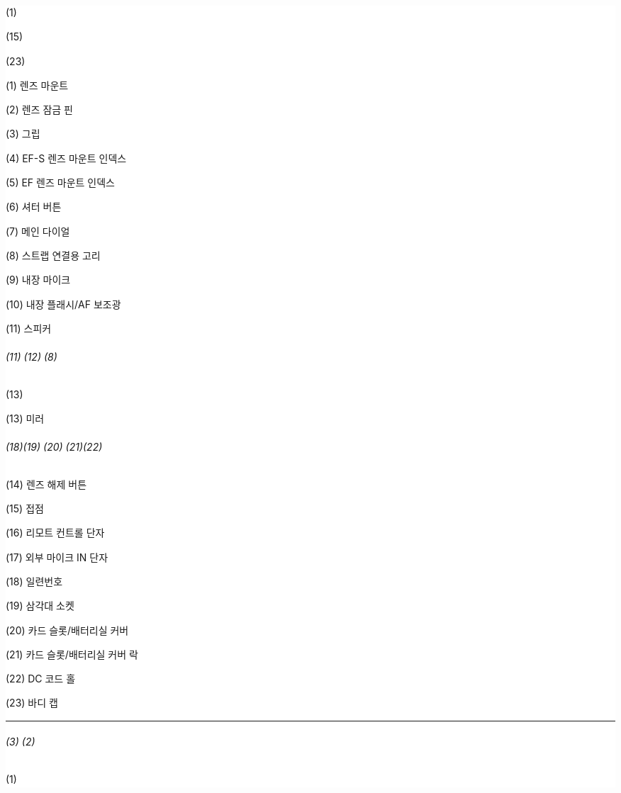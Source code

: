  (1)

 (15)

 (23)

(1) 렌즈 마운트

(2) 렌즈 잠금 핀

(3) 그립

(4) EF-S 렌즈 마운트 인덱스

(5) EF 렌즈 마운트 인덱스

(6) 셔터 버튼

(7) 메인 다이얼

(8) 스트랩 연결용 고리

(9) 내장 마이크

(10) 내장 플래시/AF 보조광

(11) 스피커


###### (11) (12) (8)

 (13)

(13) 미러


###### (18)(19) (20) (21)(22)


(14) 렌즈 해제 버튼

(15) 접점

(16) 리모트 컨트롤 단자

(17) 외부 마이크 IN 단자

(18) 일련번호

(19) 삼각대 소켓

(20) 카드 슬롯/배터리실 커버

(21) 카드 슬롯/배터리실 커버 락

(22) DC 코드 홀

(23) 바디 캡


-----

###### (3) (2)

 (1)
